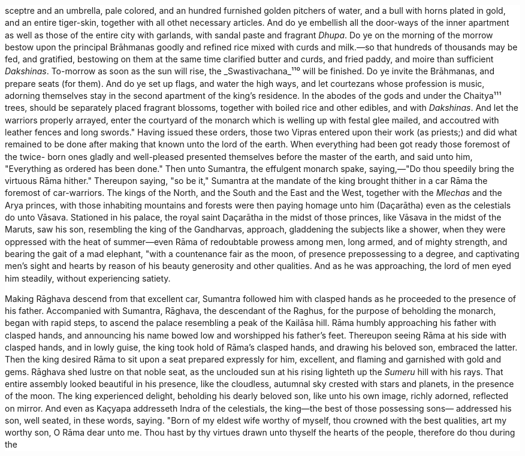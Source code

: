 sceptre and an umbrella, pale colored, and an hundred furnished golden
pitchers of water, and a bull with horns plated in gold, and an entire
tiger-skin, together with all othet necessary articles. And do ye
embellish all the door-ways of the inner apartment as well as those of
the entire city with garlands, with sandal paste and fragrant _Dhupa_.
Do ye on the morning of the morrow bestow upon the principal Brāhmanas
goodly and refined rice mixed with curds and milk.—so that hundreds of
thousands may be fed, and gratified, bestowing on them at the same time
clarified butter and curds, and fried paddy, and moire than sufficient
_Dakshinas_. To-morrow as soon as the sun will rise, the
_Swastivachana_¹¹⁰ will be finished. Do ye invite the Brāhmanas, and
prepare seats (for them). And do ye set up flags, and water the high
ways, and let courtezans whose profession is music, adorning themselves
stay in the second apartment of the king’s residence. In the abodes of
the gods and under the Chaitya¹¹¹ trees, should be separately placed
fragrant blossoms, together with boiled rice and other edibles, and with
_Dakshinas_. And let the warriors properly arrayed, enter the courtyard
of the monarch which is welling up with festal glee mailed, and
accoutred with leather fences and long swords." Having issued these
orders, those two Vipras entered upon their work (as priests;) and did
what remained to be done after making that known unto the lord of the
earth. When everything had been got ready those foremost of the twice-
born ones gladly and well-pleased presented themselves before the master
of the earth, and said unto him, "Everything as ordered has been done."
Then unto Sumantra, the effulgent monarch spake, saying,—"Do thou
speedily bring the virtuous Rāma hither." Thereupon saying, "so be it,"
Sumantra at the mandate of the king brought thither in a car Rāma the
foremost of car-warriors. The kings of the North, and the South and the
East and the West, together with the _Mlechas_ and the Arya princes,
with those inhabiting mountains and forests were then paying homage unto
him (Daçarātha) even as the celestials do unto Vāsava. Stationed in his
palace, the royal saint Daçarātha in the midst of those princes, like
Vāsava in the midst of the Maruts, saw his son, resembling the king of
the Gandharvas, approach, gladdening the subjects like a shower, when
they were oppressed with the heat of summer—even Rāma of redoubtable
prowess among men, long armed, and of mighty strength, and bearing the
gait of a mad elephant, "with a countenance fair as the moon, of
presence prepossessing to a degree, and captivating men’s sight and
hearts by reason of his beauty generosity and other qualities. And as he
was approaching, the lord of men eyed him steadily, without experiencing
satiety.

Making Rāghava descend from that excellent car, Sumantra followed him
with clasped hands as he proceeded to the presence of his father.
Accompanied with Sumantra, Rāghava, the descendant of the Raghus, for
the purpose of beholding the monarch, began with rapid steps, to ascend
the palace resembling a peak of the Kailāsa hill. Rāma humbly
approaching his father with clasped hands, and announcing his name bowed
low and worshipped his father’s feet. Thereupon seeing Rāma at his side
with clasped hands, and in lowly guise, the king took hold of Rāma’s
clasped hands, and drawing his beloved son, embraced the latter. Then
the king desired Rāma to sit upon a seat prepared expressly for him,
excellent, and flaming and garnished with gold and gems. Rāghava shed
lustre on that noble seat, as the unclouded sun at his rising lighteth
up the _Sumeru_ hill with his rays. That entire assembly looked
beautiful in his presence, like the cloudless, autumnal sky crested with
stars and planets, in the presence of the moon. The king experienced
delight, beholding his dearly beloved son, like unto his own image,
richly adorned, reflected on mirror. And even as Kaçyapa addresseth
Indra of the celestials, the king—the best of those possessing sons—
addressed his son, well seated, in these words, saying. "Born of my
eldest wife worthy of myself, thou crowned with the best qualities, art
my worthy son, O Rāma dear unto me. Thou hast by thy virtues drawn unto
thyself the hearts of the people, therefore do thou during the